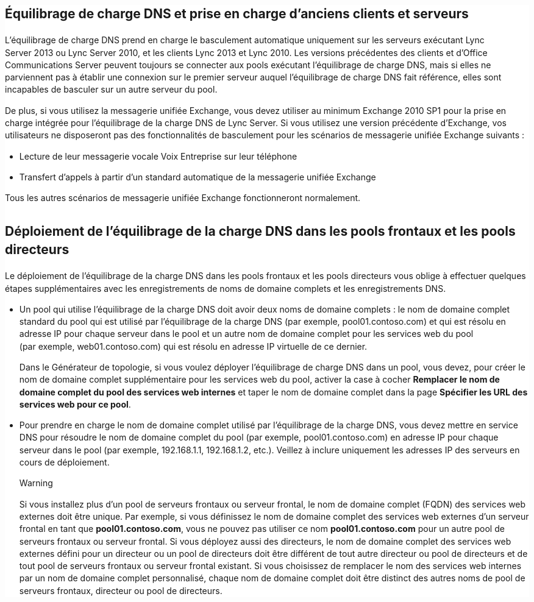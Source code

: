 ## Équilibrage de charge DNS et prise en charge d’anciens clients et serveurs

L’équilibrage de charge DNS prend en charge le basculement automatique uniquement sur les serveurs exécutant Lync Server 2013 ou Lync Server 2010, et les clients Lync 2013 et Lync 2010. Les versions précédentes des clients et d’Office Communications Server peuvent toujours se connecter aux pools exécutant l’équilibrage de charge DNS, mais si elles ne parviennent pas à établir une connexion sur le premier serveur auquel l’équilibrage de charge DNS fait référence, elles sont incapables de basculer sur un autre serveur du pool.

De plus, si vous utilisez la messagerie unifiée Exchange, vous devez utiliser au minimum Exchange 2010 SP1 pour la prise en charge intégrée pour l’équilibrage de la charge DNS de Lync Server. Si vous utilisez une version précédente d’Exchange, vos utilisateurs ne disposeront pas des fonctionnalités de basculement pour les scénarios de messagerie unifiée Exchange suivants :

  - Lecture de leur messagerie vocale Voix Entreprise sur leur téléphone

  - Transfert d’appels à partir d’un standard automatique de la messagerie unifiée Exchange

Tous les autres scénarios de messagerie unifiée Exchange fonctionneront normalement.

## Déploiement de l’équilibrage de la charge DNS dans les pools frontaux et les pools directeurs

Le déploiement de l’équilibrage de la charge DNS dans les pools frontaux et les pools directeurs vous oblige à effectuer quelques étapes supplémentaires avec les enregistrements de noms de domaine complets et les enregistrements DNS.

  - Un pool qui utilise l’équilibrage de la charge DNS doit avoir deux noms de domaine complets : le nom de domaine complet standard du pool qui est utilisé par l’équilibrage de la charge DNS (par exemple, pool01.contoso.com) et qui est résolu en adresse IP pour chaque serveur dans le pool et un autre nom de domaine complet pour les services web du pool (par exemple, web01.contoso.com) qui est résolu en adresse IP virtuelle de ce dernier.
    
    Dans le Générateur de topologie, si vous voulez déployer l’équilibrage de charge DNS dans un pool, vous devez, pour créer le nom de domaine complet supplémentaire pour les services web du pool, activer la case à cocher **Remplacer le nom de domaine complet du pool des services web internes** et taper le nom de domaine complet dans la page **Spécifier les URL des services web pour ce pool**.

  - Pour prendre en charge le nom de domaine complet utilisé par l’équilibrage de la charge DNS, vous devez mettre en service DNS pour résoudre le nom de domaine complet du pool (par exemple, pool01.contoso.com) en adresse IP pour chaque serveur dans le pool (par exemple, 192.168.1.1, 192.168.1.2, etc.). Veillez à inclure uniquement les adresses IP des serveurs en cours de déploiement.
    
    > [!WARNING]  
    > Si vous installez plus d’un pool de serveurs frontaux ou serveur frontal, le nom de domaine complet (FQDN) des services web externes doit être unique. Par exemple, si vous définissez le nom de domaine complet des services web externes d’un serveur frontal en tant que <strong>pool01.contoso.com</strong>, vous ne pouvez pas utiliser ce nom <strong>pool01.contoso.com</strong> pour un autre pool de serveurs frontaux ou serveur frontal. Si vous déployez aussi des directeurs, le nom de domaine complet des services web externes défini pour un directeur ou un pool de directeurs doit être différent de tout autre directeur ou pool de directeurs et de tout pool de serveurs frontaux ou serveur frontal existant. Si vous choisissez de remplacer le nom des services web internes par un nom de domaine complet personnalisé, chaque nom de domaine complet doit être distinct des autres noms de pool de serveurs frontaux, directeur ou pool de directeurs.
